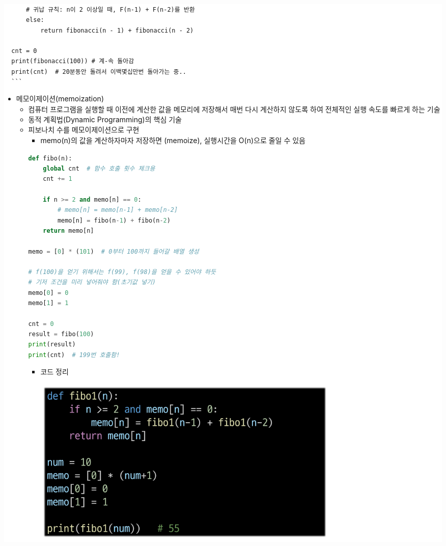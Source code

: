           # 귀납 규칙: n이 2 이상일 때, F(n-1) + F(n-2)를 반환
          else:
              return fibonacci(n - 1) + fibonacci(n - 2)

      cnt = 0
      print(fibonacci(100)) # 계-속 돌아감
      print(cnt)  # 20분동안 돌려서 이백몇십만번 돌아가는 중..
      ```

- 메모이제이션(memoization)
  - 컴퓨터 프로그램을 실행할 때 이전에 계산한 값을 메모리에 저장해서 매번 다시 계산하지 않도록 하여 전체적인 실행 속도를 빠르게 하는 기술
  - 동적 계획법(Dynamic Programming)의 핵심 기술
  - 피보나치 수를 메모이제이션으로 구현
    - memo(n)의 값을 계산하자마자 저장하면 (memoize), 실행시간을 O(n)으로 줄일 수 있음
    ```python
    def fibo(n):
        global cnt  # 함수 호출 횟수 체크용
        cnt += 1

        if n >= 2 and memo[n] == 0:
            # memo[n] = memo[n-1] + memo[n-2]
            memo[n] = fibo(n-1) + fibo(n-2)
        return memo[n]

    memo = [0] * (101)  # 0부터 100까지 들어갈 배열 생성

    # f(100)을 얻기 위해서는 f(99), f(98)을 얻을 수 있어야 하듯
    # 기저 조건을 미리 넣어줘야 함(초기값 넣기)
    memo[0] = 0
    memo[1] = 1

    cnt = 0
    result = fibo(100)
    print(result)
    print(cnt)  # 199번 호출함!
    ```
    - 코드 정리

      ![alt text](image-83.png)
